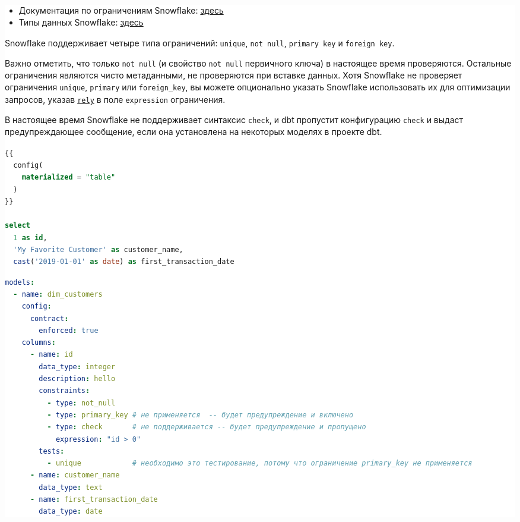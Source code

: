 </File>

</div>

<div warehouse="Snowflake">

- Документация по ограничениям Snowflake: [здесь](https://docs.snowflake.com/en/sql-reference/constraints-overview.html)
- Типы данных Snowflake: [здесь](https://docs.snowflake.com/en/sql-reference/intro-summary-data-types.html)

Snowflake поддерживает четыре типа ограничений: `unique`, `not null`, `primary key` и `foreign key`.

Важно отметить, что только `not null` (и свойство `not null` первичного ключа) в настоящее время проверяются.
Остальные ограничения являются чисто метаданными, не проверяются при вставке данных. Хотя Snowflake не проверяет ограничения `unique`, `primary` или `foreign_key`, вы можете опционально указать Snowflake использовать их для оптимизации запросов, указав [`rely`](https://docs.snowflake.com/en/user-guide/join-elimination) в поле `expression` ограничения.

В настоящее время Snowflake не поддерживает синтаксис `check`, и dbt пропустит конфигурацию `check` и выдаст предупреждающее сообщение, если она установлена на некоторых моделях в проекте dbt.

<File name='models/constraints_example.sql'>

```sql
{{
  config(
    materialized = "table"
  )
}}

select 
  1 as id, 
  'My Favorite Customer' as customer_name, 
  cast('2019-01-01' as date) as first_transaction_date
```

</File>

<File name='models/schema.yml'>

```yml
models:
  - name: dim_customers
    config:
      contract:
        enforced: true
    columns:
      - name: id
        data_type: integer
        description: hello
        constraints:
          - type: not_null
          - type: primary_key # не применяется  -- будет предупреждение и включено
          - type: check       # не поддерживается -- будет предупреждение и пропущено
            expression: "id > 0"
        tests:
          - unique            # необходимо это тестирование, потому что ограничение primary_key не применяется
      - name: customer_name
        data_type: text
      - name: first_transaction_date
        data_type: date
```
